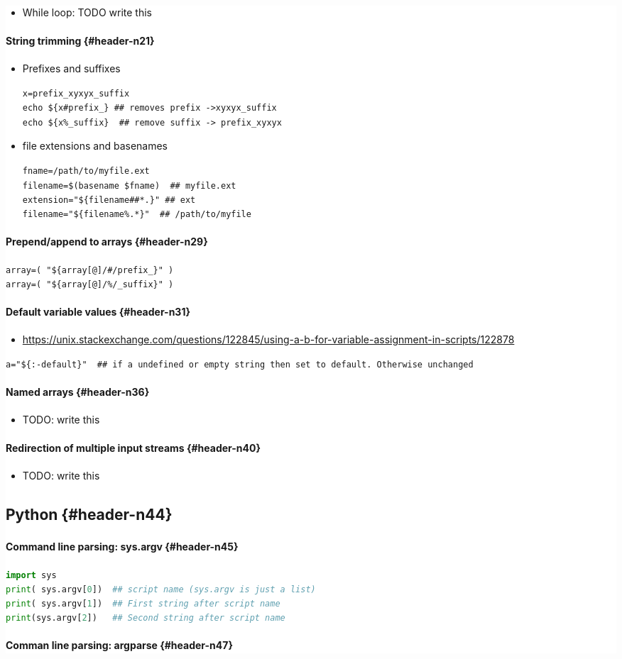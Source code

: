 -   While loop: TODO write this

#### String trimming {#header-n21}

-   Prefixes and suffixes

    ~~~~ shell
    x=prefix_xyxyx_suffix
    echo ${x#prefix_} ## removes prefix ->xyxyx_suffix
    echo ${x%_suffix}  ## remove suffix -> prefix_xyxyx
    ~~~~

-   file extensions and basenames

    ~~~~ shell
    fname=/path/to/myfile.ext
    filename=$(basename $fname)  ## myfile.ext
    extension="${filename##*.}" ## ext
    filename="${filename%.*}"  ## /path/to/myfile
    ~~~~

#### Prepend/append to arrays {#header-n29}

~~~~ shell
array=( "${array[@]/#/prefix_}" )
array=( "${array[@]/%/_suffix}" )
~~~~

#### Default variable values {#header-n31}

-   https://unix.stackexchange.com/questions/122845/using-a-b-for-variable-assignment-in-scripts/122878

~~~~ shell
a="${:-default}"  ## if a undefined or empty string then set to default. Otherwise unchanged
~~~~

#### Named arrays {#header-n36}

-   TODO: write this

#### Redirection of multiple input streams {#header-n40}

-   TODO: write this

Python {#header-n44}
------

#### Command line parsing: sys.argv {#header-n45}

~~~~ python
import sys
print( sys.argv[0])  ## script name (sys.argv is just a list)
print( sys.argv[1])  ## First string after script name
print(sys.argv[2])   ## Second string after script name
~~~~

#### Comman line parsing: argparse {#header-n47}
